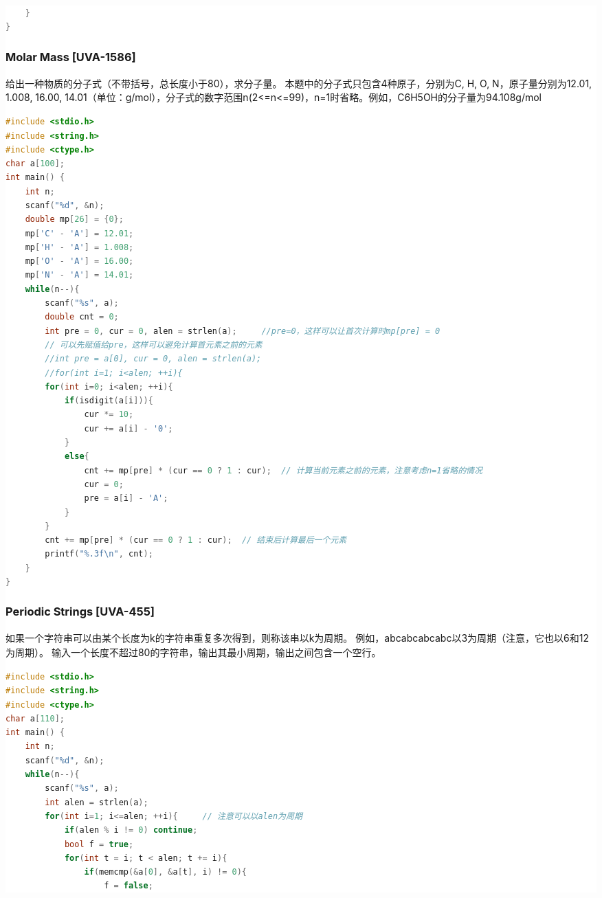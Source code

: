 ```cpp
    }
}
```
### Molar Mass [UVA-1586]
给出一种物质的分子式（不带括号，总长度小于80），求分子量。 本题中的分子式只包含4种原子，分别为C, H, O, N，原子量分别为12.01, 1.008, 16.00, 14.01（单位：g/mol），分子式的数字范围n(2<=n<=99)，n=1时省略。例如，C6H5OH的分子量为94.108g/mol
```cpp
#include <stdio.h>
#include <string.h>
#include <ctype.h>
char a[100];
int main() {
    int n;
    scanf("%d", &n);
    double mp[26] = {0};
    mp['C' - 'A'] = 12.01;
    mp['H' - 'A'] = 1.008;
    mp['O' - 'A'] = 16.00;
    mp['N' - 'A'] = 14.01;
    while(n--){
        scanf("%s", a);
        double cnt = 0;
        int pre = 0, cur = 0, alen = strlen(a);     //pre=0，这样可以让首次计算时mp[pre] = 0
        // 可以先赋值给pre，这样可以避免计算首元素之前的元素
        //int pre = a[0], cur = 0, alen = strlen(a);
        //for(int i=1; i<alen; ++i){
        for(int i=0; i<alen; ++i){
            if(isdigit(a[i])){
                cur *= 10;
                cur += a[i] - '0';
            }
            else{
                cnt += mp[pre] * (cur == 0 ? 1 : cur);  // 计算当前元素之前的元素，注意考虑n=1省略的情况
                cur = 0;
                pre = a[i] - 'A';
            }
        }
        cnt += mp[pre] * (cur == 0 ? 1 : cur);  // 结束后计算最后一个元素
        printf("%.3f\n", cnt);
    }
}
```
### Periodic Strings [UVA-455]
如果一个字符串可以由某个长度为k的字符串重复多次得到，则称该串以k为周期。 例如，abcabcabcabc以3为周期（注意，它也以6和12为周期）。
输入一个长度不超过80的字符串，输出其最小周期，输出之间包含一个空行。

```cpp
#include <stdio.h>
#include <string.h>
#include <ctype.h>
char a[110];
int main() {
    int n;
    scanf("%d", &n);
    while(n--){
        scanf("%s", a);
        int alen = strlen(a);
        for(int i=1; i<=alen; ++i){     // 注意可以以alen为周期
            if(alen % i != 0) continue;
            bool f = true;
            for(int t = i; t < alen; t += i){
                if(memcmp(&a[0], &a[t], i) != 0){
                    f = false;
```